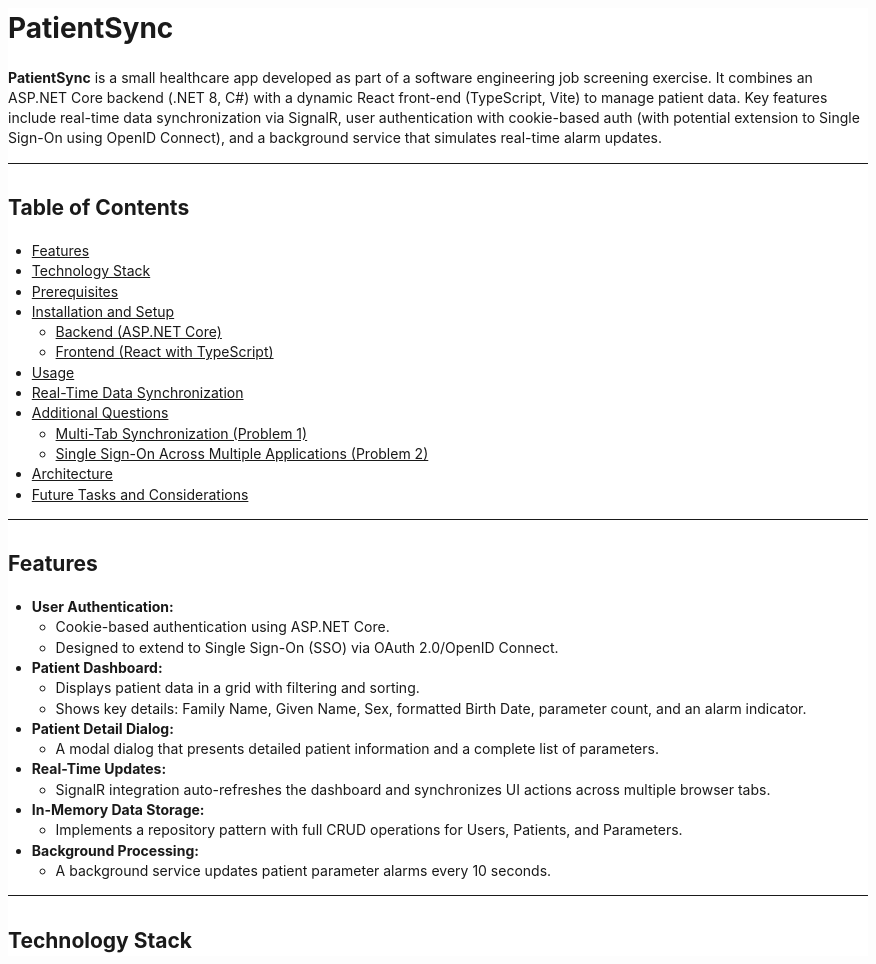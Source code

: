 # PatientSync

**PatientSync** is a small healthcare app developed as part of a software engineering job screening exercise. It combines an ASP.NET Core backend (.NET 8, C#) with a dynamic React front-end (TypeScript, Vite) to manage patient data. Key features include real-time data synchronization via SignalR, user authentication with cookie-based auth (with potential extension to Single Sign-On using OpenID Connect), and a background service that simulates real-time alarm updates.

---

## Table of Contents

- [Features](#features)
- [Technology Stack](#technology-stack)
- [Prerequisites](#prerequisites)
- [Installation and Setup](#installation-and-setup)
  - [Backend (ASP.NET Core)](#backend-aspnet-core)
  - [Frontend (React with TypeScript)](#frontend-react-with-typescript)
- [Usage](#usage)
- [Real-Time Data Synchronization](#real-time-data-synchronization)
- [Additional Questions](#additional-questions)
  - [Multi-Tab Synchronization (Problem 1)](#multi-tab-synchronization-problem-1)
  - [Single Sign-On Across Multiple Applications (Problem 2)](#single-sign-on-across-multiple-applications-problem-2)
- [Architecture](#architecture)
- [Future Tasks and Considerations](#future-tasks-and-considerations)

---

## Features

- **User Authentication:**  
  - Cookie-based authentication using ASP.NET Core.
  - Designed to extend to Single Sign-On (SSO) via OAuth 2.0/OpenID Connect.
- **Patient Dashboard:**  
  - Displays patient data in a grid with filtering and sorting.
  - Shows key details: Family Name, Given Name, Sex, formatted Birth Date, parameter count, and an alarm indicator.
- **Patient Detail Dialog:**  
  - A modal dialog that presents detailed patient information and a complete list of parameters.
- **Real-Time Updates:**  
  - SignalR integration auto-refreshes the dashboard and synchronizes UI actions across multiple browser tabs.
- **In-Memory Data Storage:**  
  - Implements a repository pattern with full CRUD operations for Users, Patients, and Parameters.
- **Background Processing:**  
  - A background service updates patient parameter alarms every 10 seconds.

---

## Technology Stack
